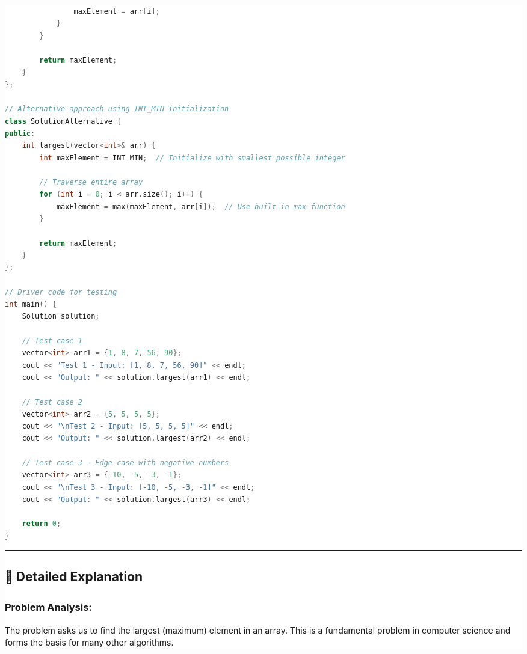 ```cpp
                maxElement = arr[i];
            }
        }
        
        return maxElement;
    }
};

// Alternative approach using INT_MIN initialization
class SolutionAlternative {
public:
    int largest(vector<int>& arr) {
        int maxElement = INT_MIN;  // Initialize with smallest possible integer
        
        // Traverse entire array
        for (int i = 0; i < arr.size(); i++) {
            maxElement = max(maxElement, arr[i]);  // Use built-in max function
        }
        
        return maxElement;
    }
};

// Driver code for testing
int main() {
    Solution solution;
    
    // Test case 1
    vector<int> arr1 = {1, 8, 7, 56, 90};
    cout << "Test 1 - Input: [1, 8, 7, 56, 90]" << endl;
    cout << "Output: " << solution.largest(arr1) << endl;
    
    // Test case 2
    vector<int> arr2 = {5, 5, 5, 5};
    cout << "\nTest 2 - Input: [5, 5, 5, 5]" << endl;
    cout << "Output: " << solution.largest(arr2) << endl;
    
    // Test case 3 - Edge case with negative numbers
    vector<int> arr3 = {-10, -5, -3, -1};
    cout << "\nTest 3 - Input: [-10, -5, -3, -1]" << endl;
    cout << "Output: " << solution.largest(arr3) << endl;
    
    return 0;
}
```

---

## 📖 Detailed Explanation

### Problem Analysis:
The problem asks us to find the largest (maximum) element in an array. This is a fundamental problem in computer science and forms the basis for many other algorithms.
